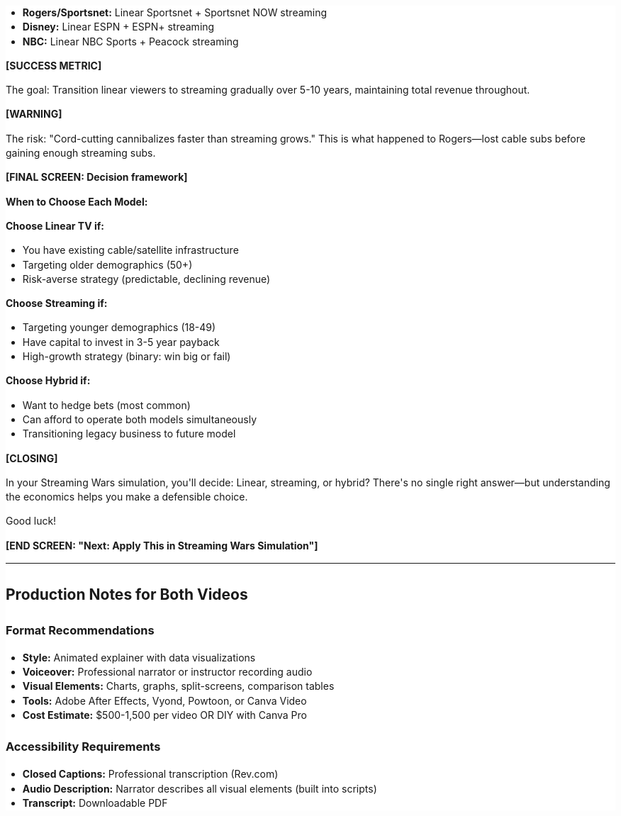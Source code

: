 - **Rogers/Sportsnet:** Linear Sportsnet + Sportsnet NOW streaming
- **Disney:** Linear ESPN + ESPN+ streaming
- **NBC:** Linear NBC Sports + Peacock streaming

**[SUCCESS METRIC]**

The goal: Transition linear viewers to streaming gradually over 5-10 years, maintaining total revenue throughout.

**[WARNING]**

The risk: "Cord-cutting cannibalizes faster than streaming grows." This is what happened to Rogers—lost cable subs before gaining enough streaming subs.

**[FINAL SCREEN: Decision framework]**

**When to Choose Each Model:**

**Choose Linear TV if:**
- You have existing cable/satellite infrastructure
- Targeting older demographics (50+)
- Risk-averse strategy (predictable, declining revenue)

**Choose Streaming if:**
- Targeting younger demographics (18-49)
- Have capital to invest in 3-5 year payback
- High-growth strategy (binary: win big or fail)

**Choose Hybrid if:**
- Want to hedge bets (most common)
- Can afford to operate both models simultaneously
- Transitioning legacy business to future model

**[CLOSING]**

In your Streaming Wars simulation, you'll decide: Linear, streaming, or hybrid? There's no single right answer—but understanding the economics helps you make a defensible choice.

Good luck!

**[END SCREEN: "Next: Apply This in Streaming Wars Simulation"]**

---

## Production Notes for Both Videos

### Format Recommendations
- **Style:** Animated explainer with data visualizations
- **Voiceover:** Professional narrator or instructor recording audio
- **Visual Elements:** Charts, graphs, split-screens, comparison tables
- **Tools:** Adobe After Effects, Vyond, Powtoon, or Canva Video
- **Cost Estimate:** $500-1,500 per video OR DIY with Canva Pro

### Accessibility Requirements
- **Closed Captions:** Professional transcription (Rev.com)
- **Audio Description:** Narrator describes all visual elements (built into scripts)
- **Transcript:** Downloadable PDF
